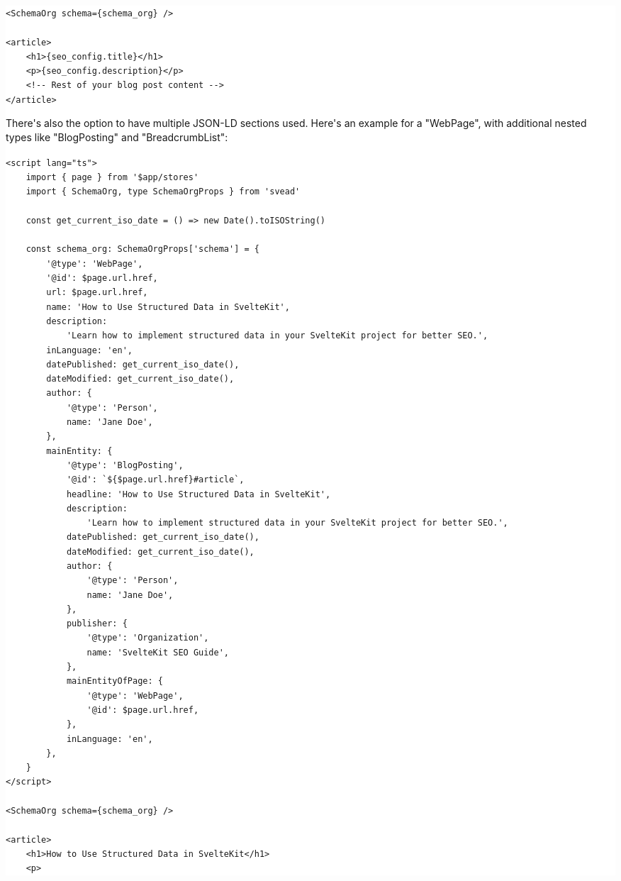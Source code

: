 ```svelte
<SchemaOrg schema={schema_org} />

<article>
	<h1>{seo_config.title}</h1>
	<p>{seo_config.description}</p>
	<!-- Rest of your blog post content -->
</article>
```

There's also the option to have multiple JSON-LD sections used. Here's
an example for a "WebPage", with additional nested types like
"BlogPosting" and "BreadcrumbList":

```svelte
<script lang="ts">
	import { page } from '$app/stores'
	import { SchemaOrg, type SchemaOrgProps } from 'svead'

	const get_current_iso_date = () => new Date().toISOString()

	const schema_org: SchemaOrgProps['schema'] = {
		'@type': 'WebPage',
		'@id': $page.url.href,
		url: $page.url.href,
		name: 'How to Use Structured Data in SvelteKit',
		description:
			'Learn how to implement structured data in your SvelteKit project for better SEO.',
		inLanguage: 'en',
		datePublished: get_current_iso_date(),
		dateModified: get_current_iso_date(),
		author: {
			'@type': 'Person',
			name: 'Jane Doe',
		},
		mainEntity: {
			'@type': 'BlogPosting',
			'@id': `${$page.url.href}#article`,
			headline: 'How to Use Structured Data in SvelteKit',
			description:
				'Learn how to implement structured data in your SvelteKit project for better SEO.',
			datePublished: get_current_iso_date(),
			dateModified: get_current_iso_date(),
			author: {
				'@type': 'Person',
				name: 'Jane Doe',
			},
			publisher: {
				'@type': 'Organization',
				name: 'SvelteKit SEO Guide',
			},
			mainEntityOfPage: {
				'@type': 'WebPage',
				'@id': $page.url.href,
			},
			inLanguage: 'en',
		},
	}
</script>

<SchemaOrg schema={schema_org} />

<article>
	<h1>How to Use Structured Data in SvelteKit</h1>
	<p>
```